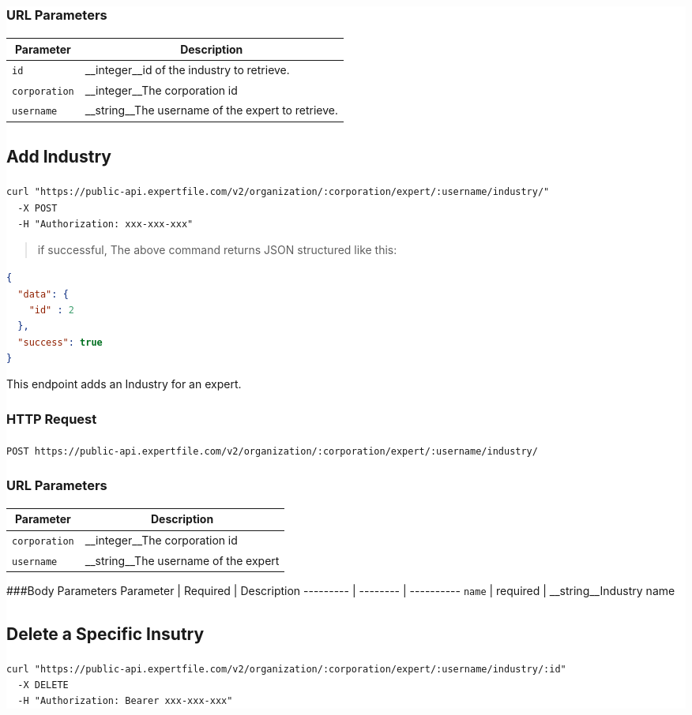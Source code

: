 ### URL Parameters

Parameter | Description
--------- | -----------
`id` | __integer__id of the industry to retrieve.
`corporation` | __integer__The corporation id
`username` | __string__The username of the expert to retrieve.

## Add Industry

```shell
curl "https://public-api.expertfile.com/v2/organization/:corporation/expert/:username/industry/"
  -X POST
  -H "Authorization: xxx-xxx-xxx"
```


> if successful, The above command returns JSON structured like this:

```json
{
  "data": {
    "id" : 2
  },
  "success": true
}
```

This endpoint adds an Industry for an expert.

### HTTP Request

`POST https://public-api.expertfile.com/v2/organization/:corporation/expert/:username/industry/`

### URL Parameters

Parameter | Description
--------- | -----------
`corporation` | __integer__The corporation id
`username` | __string__The username of the expert

###Body Parameters
Parameter | Required | Description
--------- | -------- | ----------
`name` | required | __string__Industry name



## Delete a Specific Insutry

```shell
curl "https://public-api.expertfile.com/v2/organization/:corporation/expert/:username/industry/:id"
  -X DELETE
  -H "Authorization: Bearer xxx-xxx-xxx"
```
